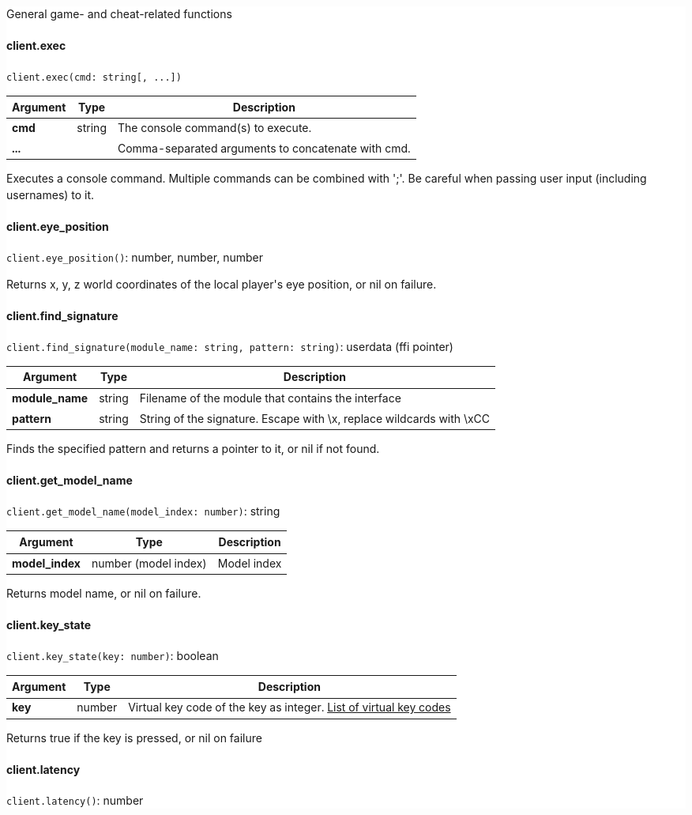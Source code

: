 General game- and cheat-related functions


#### client.exec

`client.exec(cmd: string[, ...])`

Argument | Type | Description
-------- | ---- | -----------
  **cmd** | string | The console command(s) to execute.
  **...** |  | Comma-separated arguments to concatenate with cmd.

Executes a console command. Multiple commands can be combined with ';'. Be careful when passing user input (including usernames) to it.


#### client.eye_position

`client.eye_position()`: number, number, number

Returns x, y, z world coordinates of the local player's eye position, or nil on failure.


#### client.find_signature

`client.find_signature(module_name: string, pattern: string)`: userdata (ffi pointer)

Argument | Type | Description
-------- | ---- | -----------
  **module_name** | string | Filename of the module that contains the interface
  **pattern** | string | String of the signature. Escape with \x, replace wildcards with \xCC

Finds the specified pattern and returns a pointer to it, or nil if not found.


#### client.get_model_name

`client.get_model_name(model_index: number)`: string

Argument | Type | Description
-------- | ---- | -----------
  **model_index** | number (model index) | Model index

Returns model name, or nil on failure.


#### client.key_state

`client.key_state(key: number)`: boolean

Argument | Type | Description
-------- | ---- | -----------
  **key** | number | Virtual key code of the key as integer. [List of virtual key codes](https://docs.microsoft.com/en-us/windows/desktop/inputdev/virtual-key-codes)

Returns true if the key is pressed, or nil on failure


#### client.latency

`client.latency()`: number
